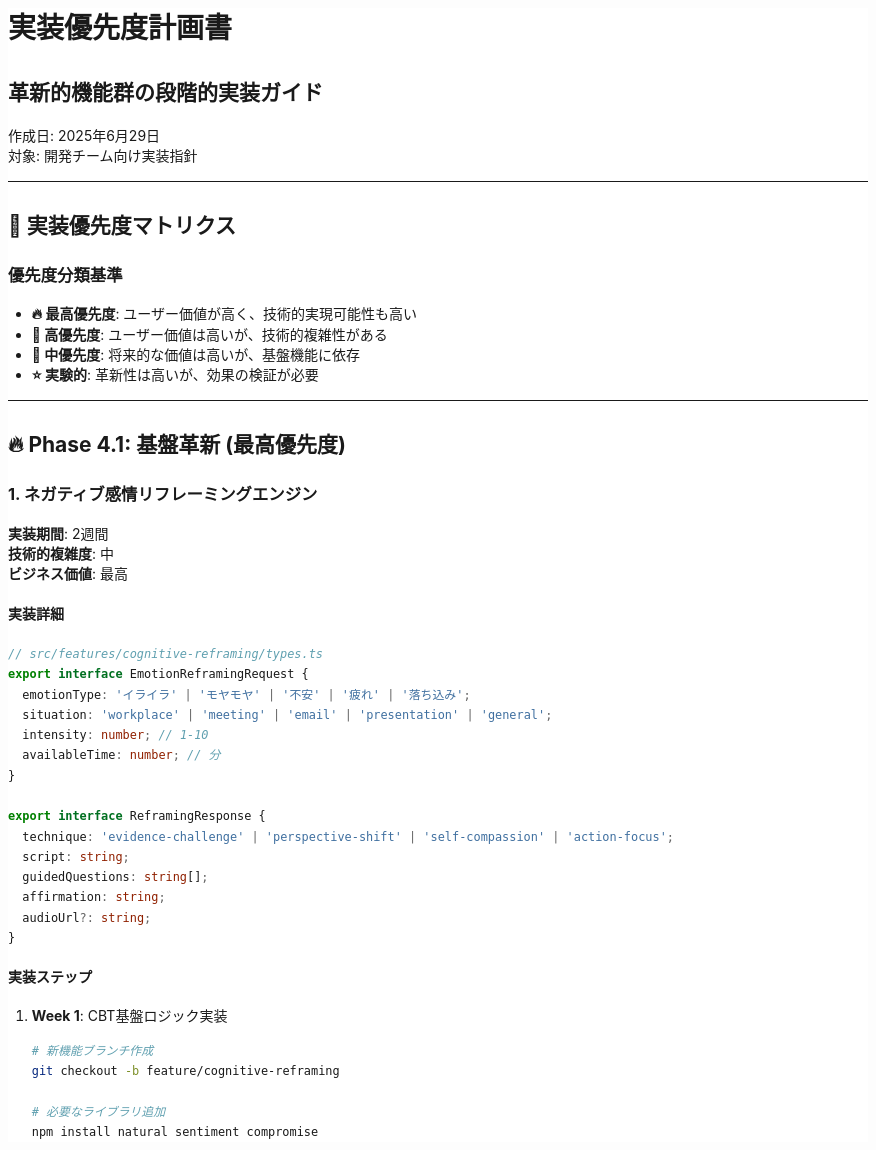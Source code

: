 # 実装優先度計画書
## 革新的機能群の段階的実装ガイド

作成日: 2025年6月29日  
対象: 開発チーム向け実装指針

---

## 🎯 実装優先度マトリクス

### 優先度分類基準
- **🔥 最高優先度**: ユーザー価値が高く、技術的実現可能性も高い
- **🔶 高優先度**: ユーザー価値は高いが、技術的複雑性がある
- **🔷 中優先度**: 将来的な価値は高いが、基盤機能に依存
- **⭐ 実験的**: 革新性は高いが、効果の検証が必要

---

## 🔥 Phase 4.1: 基盤革新 (最高優先度)

### 1. ネガティブ感情リフレーミングエンジン
**実装期間**: 2週間  
**技術的複雑度**: 中  
**ビジネス価値**: 最高

#### 実装詳細
```typescript
// src/features/cognitive-reframing/types.ts
export interface EmotionReframingRequest {
  emotionType: 'イライラ' | 'モヤモヤ' | '不安' | '疲れ' | '落ち込み';
  situation: 'workplace' | 'meeting' | 'email' | 'presentation' | 'general';
  intensity: number; // 1-10
  availableTime: number; // 分
}

export interface ReframingResponse {
  technique: 'evidence-challenge' | 'perspective-shift' | 'self-compassion' | 'action-focus';
  script: string;
  guidedQuestions: string[];
  affirmation: string;
  audioUrl?: string;
}
```

#### 実装ステップ
1. **Week 1**: CBT基盤ロジック実装
   ```bash
   # 新機能ブランチ作成
   git checkout -b feature/cognitive-reframing
   
   # 必要なライブラリ追加
   npm install natural sentiment compromise
   ```

